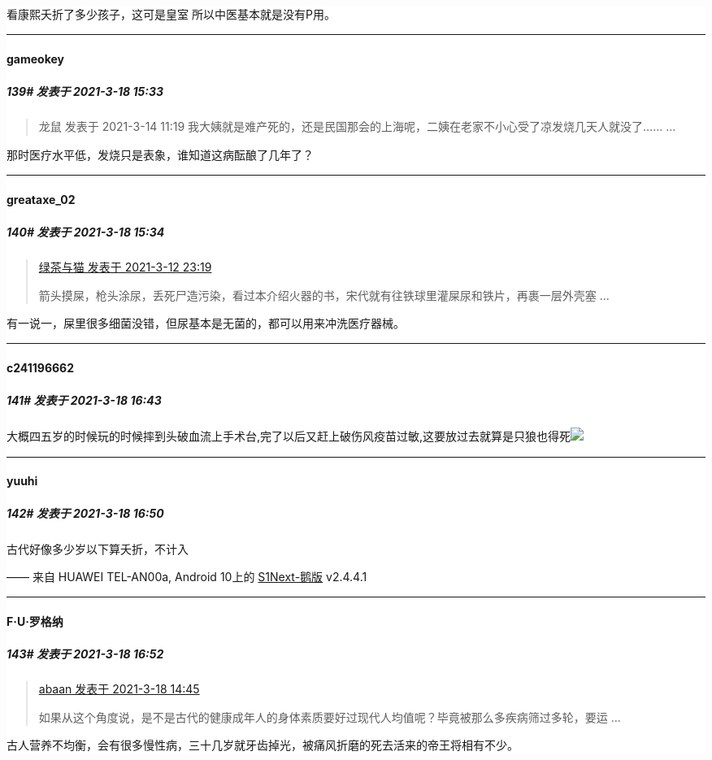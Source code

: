 看康熙夭折了多少孩子，这可是皇室</blockquote>
所以中医基本就是没有P用。


-----

####  gameokey  
##### 139#       发表于 2021-3-18 15:33


<blockquote>龙鼠 发表于 2021-3-14 11:19
我大姨就是难产死的，还是民国那会的上海呢，二姨在老家不小心受了凉发烧几天人就没了…… ...</blockquote>
那时医疗水平低，发烧只是表象，谁知道这病酝酿了几年了？


-----

####  greataxe_02  
##### 140#       发表于 2021-3-18 15:34


<blockquote><a href="httphttps://bbs.saraba1st.com/2b/forum.php?mod=redirect&amp;goto=findpost&amp;pid=50606000&amp;ptid=1992770" target="_blank">绿茶与猫 发表于 2021-3-12 23:19</a>

箭头摸屎，枪头涂尿，丢死尸造污染，看过本介绍火器的书，宋代就有往铁球里灌屎尿和铁片，再裹一层外壳塞 ...</blockquote>
有一说一，屎里很多细菌没错，但尿基本是无菌的，都可以用来冲洗医疗器械。


-----

####  c241196662  
##### 141#       发表于 2021-3-18 16:43


大概四五岁的时候玩的时候摔到头破血流上手术台,完了以后又赶上破伤风疫苗过敏,这要放过去就算是只狼也得死<img src="https://static.saraba1st.com/image/smiley/face2017/066.png" referrerpolicy="no-referrer">


-----

####  yuuhi  
##### 142#       发表于 2021-3-18 16:50


古代好像多少岁以下算夭折，不计入

—— 来自 HUAWEI TEL-AN00a, Android 10上的 [S1Next-鹅版](https://github.com/ykrank/S1-Next/releases) v2.4.4.1


-----

####  F·U·罗格纳  
##### 143#       发表于 2021-3-18 16:52


<blockquote><a href="httphttps://bbs.saraba1st.com/2b/forum.php?mod=redirect&amp;goto=findpost&amp;pid=50664397&amp;ptid=1992770" target="_blank">abaan 发表于 2021-3-18 14:45</a>

如果从这个角度说，是不是古代的健康成年人的身体素质要好过现代人均值呢？毕竟被那么多疾病筛过多轮，要运 ...</blockquote>
古人营养不均衡，会有很多慢性病，三十几岁就牙齿掉光，被痛风折磨的死去活来的帝王将相有不少。
